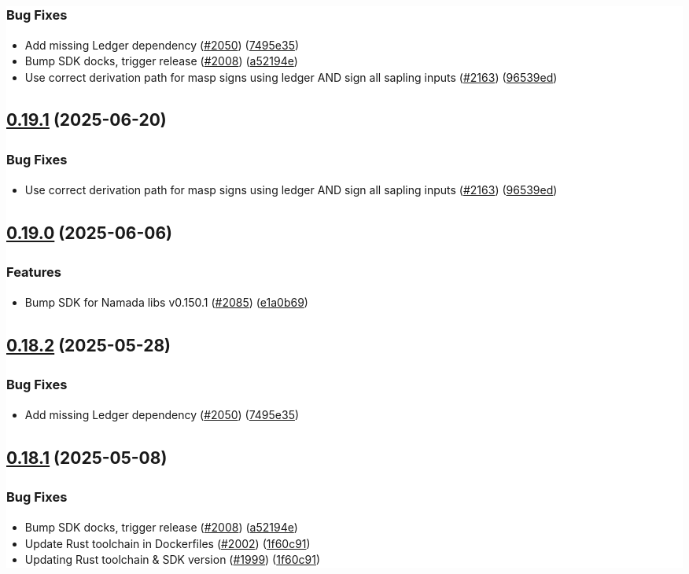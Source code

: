 
### Bug Fixes

* Add missing Ledger dependency ([#2050](https://github.com/OriginStake/namada-interface/issues/2050)) ([7495e35](https://github.com/OriginStake/namada-interface/commit/7495e3597c21e5116a9ef77f2e184f53cabb47ee))
* Bump SDK docks, trigger release ([#2008](https://github.com/OriginStake/namada-interface/issues/2008)) ([a52194e](https://github.com/OriginStake/namada-interface/commit/a52194e897cb77c224f47ff8021d9e914a473c99))
* Use correct derivation path for masp signs using ledger AND sign all sapling inputs ([#2163](https://github.com/OriginStake/namada-interface/issues/2163)) ([96539ed](https://github.com/OriginStake/namada-interface/commit/96539ed2f9e06752e7cb595ab9029e5237c46c1b))

## [0.19.1](https://github.com/anoma/namada-interface/compare/sdk@v0.19.0...sdk@v0.19.1) (2025-06-20)


### Bug Fixes

* Use correct derivation path for masp signs using ledger AND sign all sapling inputs ([#2163](https://github.com/anoma/namada-interface/issues/2163)) ([96539ed](https://github.com/anoma/namada-interface/commit/96539ed2f9e06752e7cb595ab9029e5237c46c1b))

## [0.19.0](https://github.com/anoma/namada-interface/compare/sdk@v0.18.2...sdk@v0.19.0) (2025-06-06)


### Features

* Bump SDK for Namada libs v0.150.1 ([#2085](https://github.com/anoma/namada-interface/issues/2085)) ([e1a0b69](https://github.com/anoma/namada-interface/commit/e1a0b6959a476d51edc382c5fba9f247f59be9ea))

## [0.18.2](https://github.com/anoma/namada-interface/compare/sdk@v0.18.1...sdk@v0.18.2) (2025-05-28)


### Bug Fixes

* Add missing Ledger dependency ([#2050](https://github.com/anoma/namada-interface/issues/2050)) ([7495e35](https://github.com/anoma/namada-interface/commit/7495e3597c21e5116a9ef77f2e184f53cabb47ee))

## [0.18.1](https://github.com/anoma/namada-interface/compare/sdk@v0.18.0...sdk@v0.18.1) (2025-05-08)


### Bug Fixes

* Bump SDK docks, trigger release ([#2008](https://github.com/anoma/namada-interface/issues/2008)) ([a52194e](https://github.com/anoma/namada-interface/commit/a52194e897cb77c224f47ff8021d9e914a473c99))
* Update Rust toolchain in Dockerfiles ([#2002](https://github.com/anoma/namada-interface/pull/2002)) ([1f60c91](https://github.com/anoma/namada-interface/commit/b571d36612aca4b6f372eca3c9f95969b377bd69))
* Updating Rust toolchain & SDK version ([#1999](https://github.com/anoma/namada-interface/pull/1999)) ([1f60c91](https://github.com/anoma/namada-interface/commit/27690857b836dcfca8263edda820de1df4bcf821))
